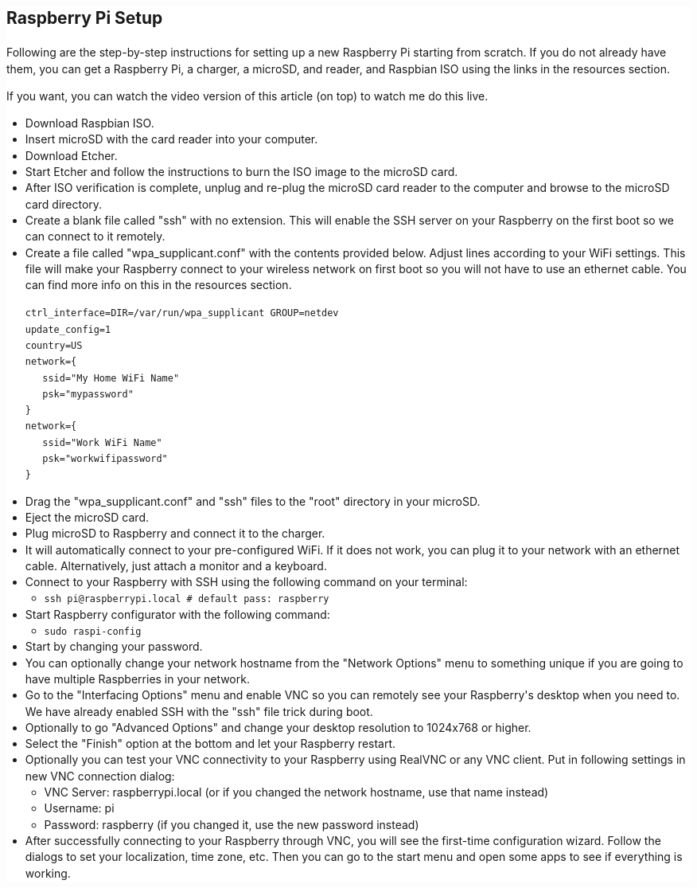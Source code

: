 ## Raspberry Pi Setup
Following are the step-by-step instructions for setting up a new Raspberry Pi starting from scratch. If you do not already have them, you can get a Raspberry Pi, a charger, a microSD, and reader, and Raspbian ISO using the links in the resources section.

If you want, you can watch the video version of this article (on top) to watch me do this live.

* Download Raspbian ISO.
* Insert microSD with the card reader into your computer.
* Download Etcher.
* Start Etcher and follow the instructions to burn the ISO image to the microSD card. 
* After ISO verification is complete, unplug and re-plug the microSD card reader to the computer and browse to the microSD card directory.
* Create a blank file called "ssh" with no extension. This will enable the SSH server on your Raspberry on the first boot so we can connect to it remotely.
* Create a file called "wpa_supplicant.conf" with the contents provided below. Adjust lines according to your WiFi settings. This file will make your Raspberry connect to your wireless network on first boot so you will not have to use an ethernet cable. You can find more info on this in the resources section.
   ```
   ctrl_interface=DIR=/var/run/wpa_supplicant GROUP=netdev
   update_config=1
   country=US
   network={
      ssid="My Home WiFi Name"
      psk="mypassword"
   }
   network={
      ssid="Work WiFi Name"
      psk="workwifipassword"
   }
   ```
* Drag the "wpa_supplicant.conf" and "ssh" files to the "root" directory in your microSD.
* Eject the microSD card.
* Plug microSD to Raspberry and connect it to the charger.
* It will automatically connect to your pre-configured WiFi. If it does not work, you can plug it to your network with an ethernet cable. Alternatively, just attach a monitor and a keyboard.
* Connect to your Raspberry with SSH using the following command on your terminal:
  * `ssh pi@raspberrypi.local # default pass: raspberry`
* Start Raspberry configurator with the following command:
  * `sudo raspi-config`
* Start by changing your password.
* You can optionally change your network hostname from the "Network Options" menu to something unique if you are going to have multiple Raspberries in your network.
* Go to the "Interfacing Options" menu and enable VNC so you can remotely see your Raspberry's desktop when you need to. We have already enabled SSH with the "ssh" file trick during boot.
* Optionally to go "Advanced Options" and change your desktop resolution to 1024x768 or higher.
* Select the "Finish" option at the bottom and let your Raspberry restart.
* Optionally you can test your VNC connectivity to your Raspberry using RealVNC or any VNC client. Put in following settings in new VNC connection dialog:
  * VNC Server: raspberrypi.local (or if you changed the network hostname, use that name instead)
  * Username: pi
  * Password: raspberry (if you changed it, use the new password instead)
* After successfully connecting to your Raspberry through VNC, you will see the first-time configuration wizard. Follow the dialogs to set your localization, time zone, etc. Then you can go to the start menu and open some apps to see if everything is working.
